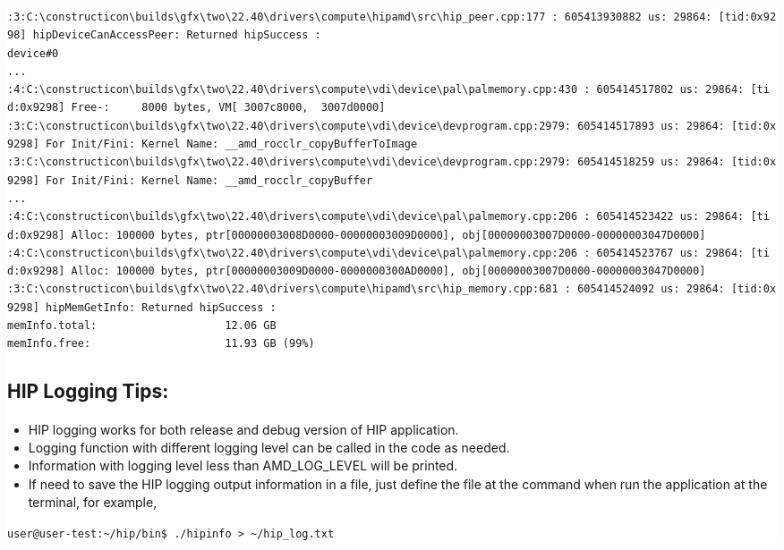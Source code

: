 ```
:3:C:\constructicon\builds\gfx\two\22.40\drivers\compute\hipamd\src\hip_peer.cpp:177 : 605413930882 us: 29864: [tid:0x9298] hipDeviceCanAccessPeer: Returned hipSuccess :
device#0
...
:4:C:\constructicon\builds\gfx\two\22.40\drivers\compute\vdi\device\pal\palmemory.cpp:430 : 605414517802 us: 29864: [tid:0x9298] Free-:     8000 bytes, VM[ 3007c8000,  3007d0000]
:3:C:\constructicon\builds\gfx\two\22.40\drivers\compute\vdi\device\devprogram.cpp:2979: 605414517893 us: 29864: [tid:0x9298] For Init/Fini: Kernel Name: __amd_rocclr_copyBufferToImage
:3:C:\constructicon\builds\gfx\two\22.40\drivers\compute\vdi\device\devprogram.cpp:2979: 605414518259 us: 29864: [tid:0x9298] For Init/Fini: Kernel Name: __amd_rocclr_copyBuffer
...
:4:C:\constructicon\builds\gfx\two\22.40\drivers\compute\vdi\device\pal\palmemory.cpp:206 : 605414523422 us: 29864: [tid:0x9298] Alloc: 100000 bytes, ptr[00000003008D0000-00000003009D0000], obj[00000003007D0000-00000003047D0000]
:4:C:\constructicon\builds\gfx\two\22.40\drivers\compute\vdi\device\pal\palmemory.cpp:206 : 605414523767 us: 29864: [tid:0x9298] Alloc: 100000 bytes, ptr[00000003009D0000-0000000300AD0000], obj[00000003007D0000-00000003047D0000]
:3:C:\constructicon\builds\gfx\two\22.40\drivers\compute\hipamd\src\hip_memory.cpp:681 : 605414524092 us: 29864: [tid:0x9298] hipMemGetInfo: Returned hipSuccess :
memInfo.total:                    12.06 GB
memInfo.free:                     11.93 GB (99%)
```

## HIP Logging Tips:

- HIP logging works for both release and debug version of HIP application.
- Logging function with different logging level can be called in the code as
  needed.
- Information with logging level less than AMD_LOG_LEVEL will be printed.
- If need to save the HIP logging output information in a file, just define the
  file at the command when run the application at the terminal, for example,

```console
user@user-test:~/hip/bin$ ./hipinfo > ~/hip_log.txt
```

